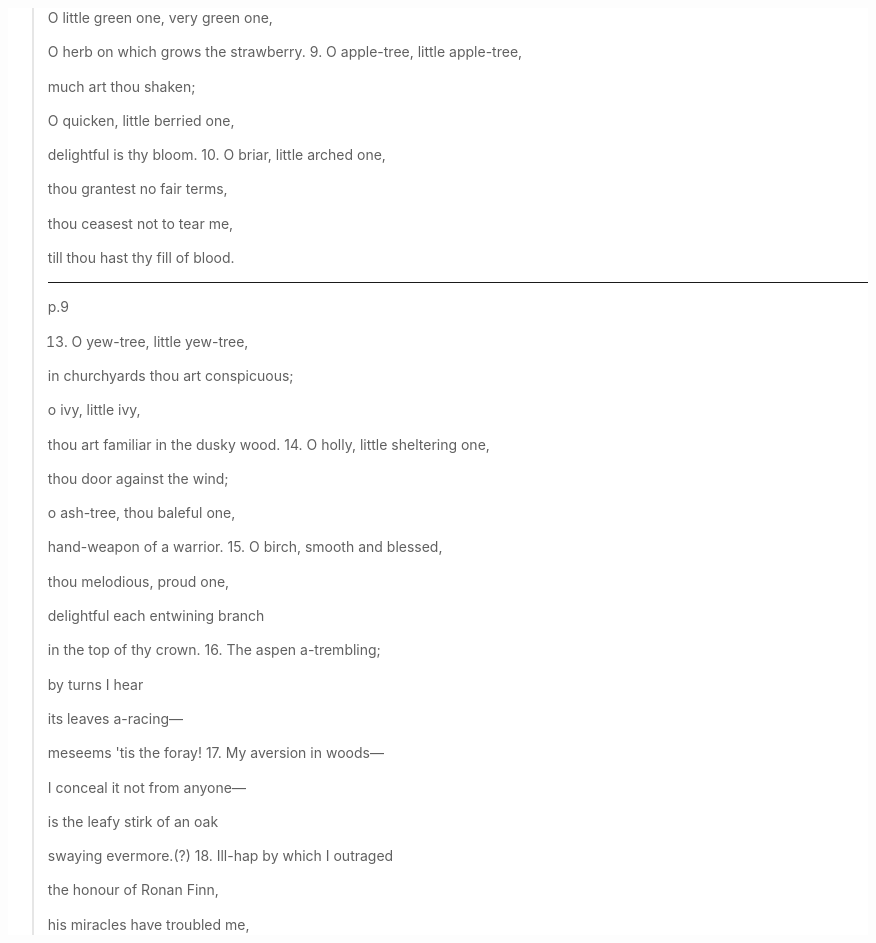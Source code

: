>   
> O little green one, very green one,
>   
> O herb on which grows the strawberry.
> 9. O apple-tree, little apple-tree,
>   
> much art thou shaken;
>   
> O quicken, little berried one,
>   
> delightful is thy bloom.
> 10. O briar, little arched one,
>   
> thou grantest no fair terms,
>   
> thou ceasest not to tear me,
>   
> till thou hast thy fill of blood.
> 
> 
> ---
> 
> p.9
> 
> 13. O yew-tree, little yew-tree,
>   
> in churchyards thou art conspicuous;
>   
> o ivy, little ivy,
>   
> thou art familiar in the dusky wood.
> 14. O holly, little sheltering one,
>   
> thou door against the wind;
>   
> o ash-tree, thou baleful one,
>   
> hand-weapon of a warrior.
> 15. O birch, smooth and blessed,
>   
> thou melodious, proud one,
>   
> delightful each entwining branch
>   
> in the top of thy crown.
> 16. The aspen a-trembling;
>   
> by turns I hear
>   
> its leaves a-racing—
>   
> meseems 'tis the foray!
> 17. My aversion in woods—
>   
> I conceal it not from anyone—
>   
> is the leafy stirk of an oak
>   
> swaying evermore.(?)
> 18. Ill-hap by which I outraged
>   
> the honour of Ronan Finn,
>   
> his miracles have troubled me,